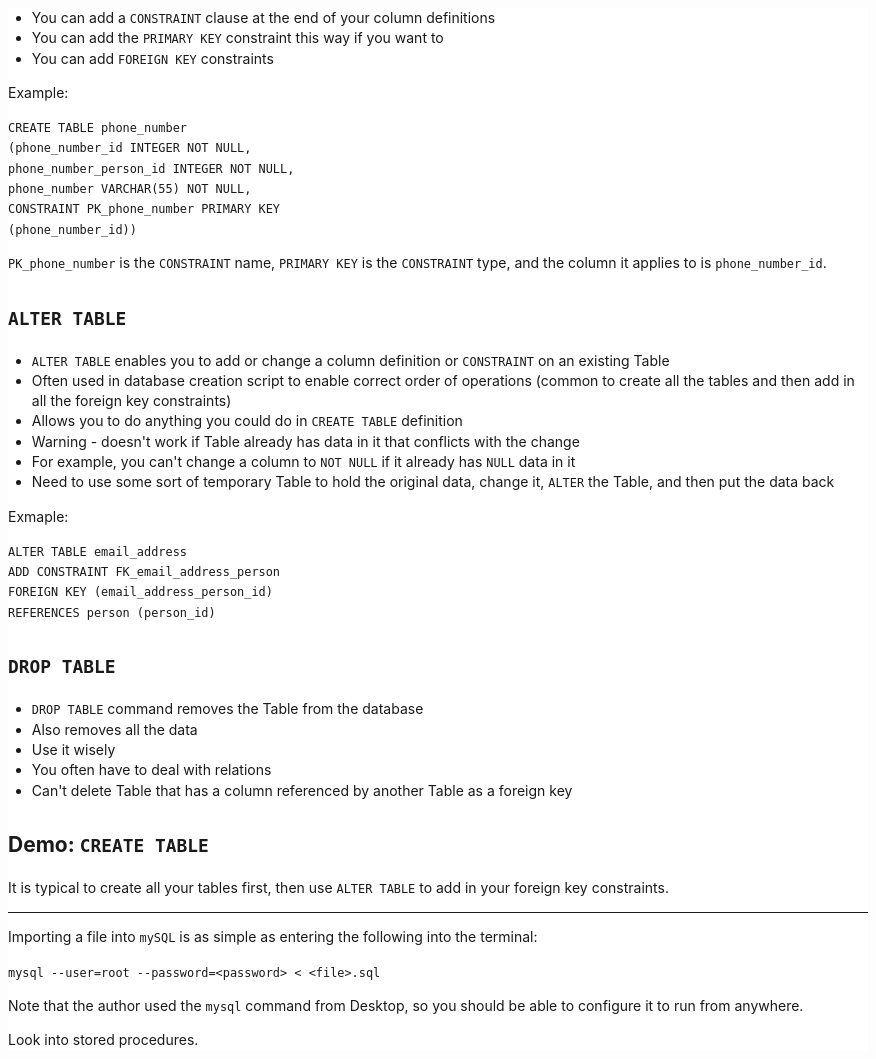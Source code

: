 - You can add a `CONSTRAINT` clause at the end of your column definitions
 - You can add the `PRIMARY KEY` constraint this way if you want to
 - You can add `FOREIGN KEY` constraints

Example:

```
CREATE TABLE phone_number
(phone_number_id INTEGER NOT NULL,
phone_number_person_id INTEGER NOT NULL,
phone_number VARCHAR(55) NOT NULL,
CONSTRAINT PK_phone_number PRIMARY KEY
(phone_number_id))
```

`PK_phone_number` is the `CONSTRAINT` name, `PRIMARY KEY` is the `CONSTRAINT` type, and the column it applies to is `phone_number_id`.

## `ALTER TABLE`

- `ALTER TABLE` enables you to add or change a column definition or `CONSTRAINT` on an existing Table
 - Often used in database creation script to enable correct order of operations (common to create all the tables and then add in all the foreign key constraints)
- Allows you to do anything you could do in `CREATE TABLE` definition
- Warning - doesn't work if Table already has data in it that conflicts with the change
 - For example, you can't change a column to `NOT NULL` if it already has `NULL` data in it
 - Need to use some sort of temporary Table to hold the original data, change it, `ALTER` the Table, and then put the data back

Exmaple:

```
ALTER TABLE email_address
ADD CONSTRAINT FK_email_address_person
FOREIGN KEY (email_address_person_id)
REFERENCES person (person_id)
```

## `DROP TABLE`

- `DROP TABLE` command removes the Table from the database
 - Also removes all the data
- Use it wisely
- You often have to deal with relations
 - Can't delete Table that has a column referenced by another Table as a foreign key

## Demo: `CREATE TABLE`

It is typical to create all your tables first, then use `ALTER TABLE` to add in your foreign key constraints.

---

Importing a file into `mySQL` is as simple as entering the following into the terminal:

`mysql --user=root --password=<password> < <file>.sql`

Note that the author used the `mysql` command from Desktop, so you should be able to configure it to run from anywhere.

Look into stored procedures.